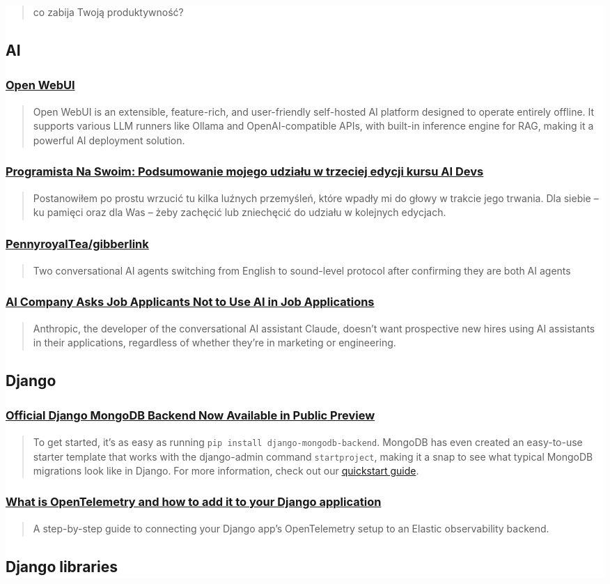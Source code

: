 > co zabija Twoją produktywność?

## AI

### [Open WebUI](https://github.com/open-webui/open-webui)

> Open WebUI is an extensible, feature-rich, and user-friendly self-hosted AI platform designed to operate entirely offline. It supports various LLM runners like Ollama and OpenAI-compatible APIs, with built-in inference engine for RAG, making it a powerful AI deployment solution.

### [Programista Na Swoim: Podsumowanie mojego udziału w trzeciej edycji kursu AI Devs](https://programistanaswoim.pl/podsumowanie-mojego-udzialu-w-trzeciej-edycji-kursu-ai-devs/)

> Postanowiłem po prostu wrzucić tu kilka luźnych przemyśleń, które wpadły mi do głowy w trakcie jego trwania. Dla siebie – ku pamięci oraz dla Was – żeby zachęcić lub zniechęcić do udziału w kolejnych edycjach.

### [PennyroyalTea/gibberlink](https://github.com/PennyroyalTea/gibberlink)

> Two conversational AI agents switching from English to sound-level protocol after confirming they are both AI agents

### [AI Company Asks Job Applicants Not to Use AI in Job Applications](https://www.404media.co/anthropic-claude-job-application-ai-assistants/)

> Anthropic, the developer of the conversational AI assistant Claude, doesn’t want prospective new hires using AI assistants in their applications, regardless of whether they’re in marketing or engineering.

## Django

### [Official Django MongoDB Backend Now Available in Public Preview](https://www.mongodb.com/blog/post/mongodb-django-backend-now-available-public-preview)

> To get started, it’s as easy as running `pip install django-mongodb-backend`. MongoDB has even created an easy-to-use starter template that works with the django-admin command `startproject`, making it a snap to see what typical MongoDB migrations look like in Django. For more information, check out our [quickstart guide](https://dev.to/mongodb/django-mongodb-backend-quickstart-4o89).

### [What is OpenTelemetry and how to add it to your Django application](https://allthingsopen.org/articles/what-is-opentelemetry-add-django-application)

> A step-by-step guide to connecting your Django app’s OpenTelemetry setup to an Elastic observability backend.

## Django libraries
